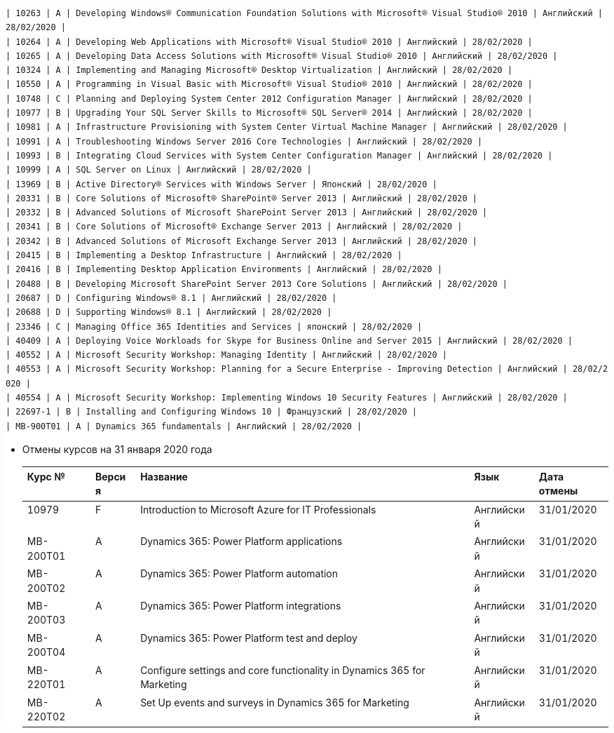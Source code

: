     | 10263 | A | Developing Windows® Communication Foundation Solutions with Microsoft® Visual Studio® 2010 | Английский | 28/02/2020 |
    | 10264 | A | Developing Web Applications with Microsoft® Visual Studio® 2010 | Английский | 28/02/2020 |
    | 10265 | A | Developing Data Access Solutions with Microsoft® Visual Studio® 2010 | Английский | 28/02/2020 |
    | 10324 | A | Implementing and Managing Microsoft® Desktop Virtualization | Английский | 28/02/2020 |
    | 10550 | A | Programming in Visual Basic with Microsoft® Visual Studio® 2010 | Английский | 28/02/2020 |
    | 10748 | C | Planning and Deploying System Center 2012 Configuration Manager | Английский | 28/02/2020 |
    | 10977 | B | Upgrading Your SQL Server Skills to Microsoft® SQL Server® 2014 | Английский | 28/02/2020 |
    | 10981 | A | Infrastructure Provisioning with System Center Virtual Machine Manager | Английский | 28/02/2020 |
    | 10991 | A | Troubleshooting Windows Server 2016 Core Technologies | Английский | 28/02/2020 |
    | 10993 | B | Integrating Cloud Services with System Center Configuration Manager | Английский | 28/02/2020 |
    | 10999 | A | SQL Server on Linux | Английский | 28/02/2020 |
    | 13969 | B | Active Directory® Services with Windows Server | Японский | 28/02/2020 |
    | 20331 | B | Core Solutions of Microsoft® SharePoint® Server 2013 | Английский | 28/02/2020 |
    | 20332 | B | Advanced Solutions of Microsoft SharePoint Server 2013 | Английский | 28/02/2020 |
    | 20341 | B | Core Solutions of Microsoft® Exchange Server 2013 | Английский | 28/02/2020 |
    | 20342 | B | Advanced Solutions of Microsoft Exchange Server 2013 | Английский | 28/02/2020 |
    | 20415 | B | Implementing a Desktop Infrastructure | Английский | 28/02/2020 |
    | 20416 | B | Implementing Desktop Application Environments | Английский | 28/02/2020 |
    | 20488 | B | Developing Microsoft SharePoint Server 2013 Core Solutions | Английский | 28/02/2020 |
    | 20687 | D | Configuring Windows® 8.1 | Английский | 28/02/2020 |
    | 20688 | D | Supporting Windows® 8.1 | Английский | 28/02/2020 |
    | 23346 | C | Managing Office 365 Identities and Services | японский | 28/02/2020 |
    | 40409 | A | Deploying Voice Workloads for Skype for Business Online and Server 2015 | Английский | 28/02/2020 |
    | 40552 | A | Microsoft Security Workshop: Managing Identity | Английский | 28/02/2020 |
    | 40553 | A | Microsoft Security Workshop: Planning for a Secure Enterprise - Improving Detection | Английский | 28/02/2020 |
    | 40554 | A | Microsoft Security Workshop: Implementing Windows 10 Security Features | Английский | 28/02/2020 |
    | 22697-1 | B | Installing and Configuring Windows 10 | Французский | 28/02/2020 |
    | MB-900T01 | A | Dynamics 365 fundamentals | Английский | 28/02/2020 |

* Отмены курсов на 31 января 2020 года

    | Курс № | Версия | Название | Язык | Дата отмены |
    | --- | --- | --- | --- | --- |
    | 10979 | F | Introduction to Microsoft Azure for IT Professionals | Английский | 31/01/2020 |
    | MB-200T01 | A | Dynamics 365: Power Platform applications | Английский | 31/01/2020 |
    | MB-200T02 | A | Dynamics 365: Power Platform automation | Английский | 31/01/2020 |
    | MB-200T03 | A | Dynamics 365: Power Platform integrations | Английский | 31/01/2020 |
    | MB-200T04 | A | Dynamics 365: Power Platform test and deploy | Английский | 31/01/2020 |
    | MB-220T01 | A | Configure settings and core functionality in Dynamics 365 for Marketing | Английский | 31/01/2020 |
    | MB-220T02 | A | Set Up events and surveys in Dynamics 365 for Marketing     | Английский | 31/01/2020 |
